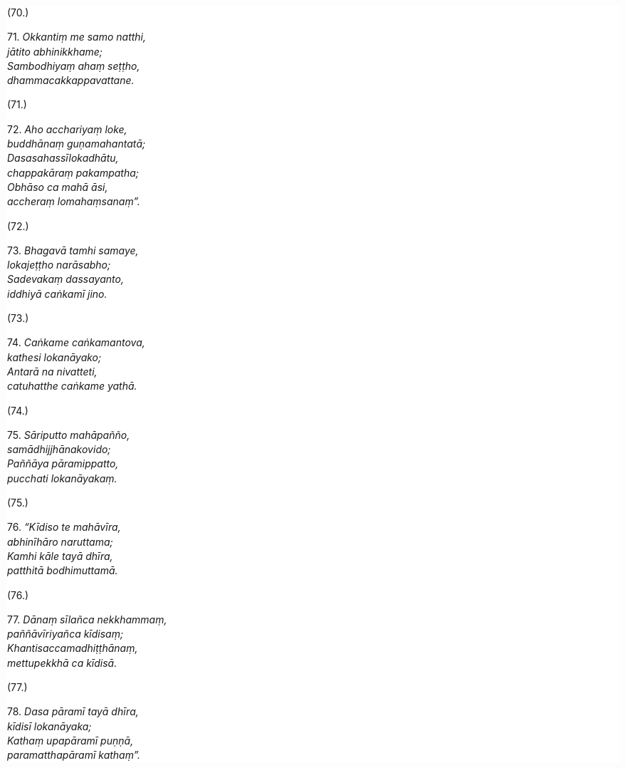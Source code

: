 (70.)

71\. _Okkantiṃ me samo natthi,_  
_jātito abhinikkhame;_  
_Sambodhiyaṃ ahaṃ seṭṭho,_  
_dhammacakkappavattane._  

(71.)

72\. _Aho acchariyaṃ loke,_  
_buddhānaṃ guṇamahantatā;_  
_Dasasahassīlokadhātu,_  
_chappakāraṃ pakampatha;_  
_Obhāso ca mahā āsi,_  
_accheraṃ lomahaṃsanaṃ”._  

(72.)

73\. _Bhagavā tamhi samaye,_  
_lokajeṭṭho narāsabho;_  
_Sadevakaṃ dassayanto,_  
_iddhiyā caṅkamī jino._  

(73.)

74\. _Caṅkame caṅkamantova,_  
_kathesi lokanāyako;_  
_Antarā na nivatteti,_  
_catuhatthe caṅkame yathā._  

(74.)

75\. _Sāriputto mahāpañño,_  
_samādhijjhānakovido;_  
_Paññāya pāramippatto,_  
_pucchati lokanāyakaṃ._  

(75.)

76\. _“Kīdiso te mahāvīra,_  
_abhinīhāro naruttama;_  
_Kamhi kāle tayā dhīra,_  
_patthitā bodhimuttamā._  

(76.)

77\. _Dānaṃ sīlañca nekkhammaṃ,_  
_paññāvīriyañca kīdisaṃ;_  
_Khantisaccamadhiṭṭhānaṃ,_  
_mettupekkhā ca kīdisā._  

(77.)

78\. _Dasa pāramī tayā dhīra,_  
_kīdisī lokanāyaka;_  
_Kathaṃ upapāramī puṇṇā,_  
_paramatthapāramī kathaṃ”._  
